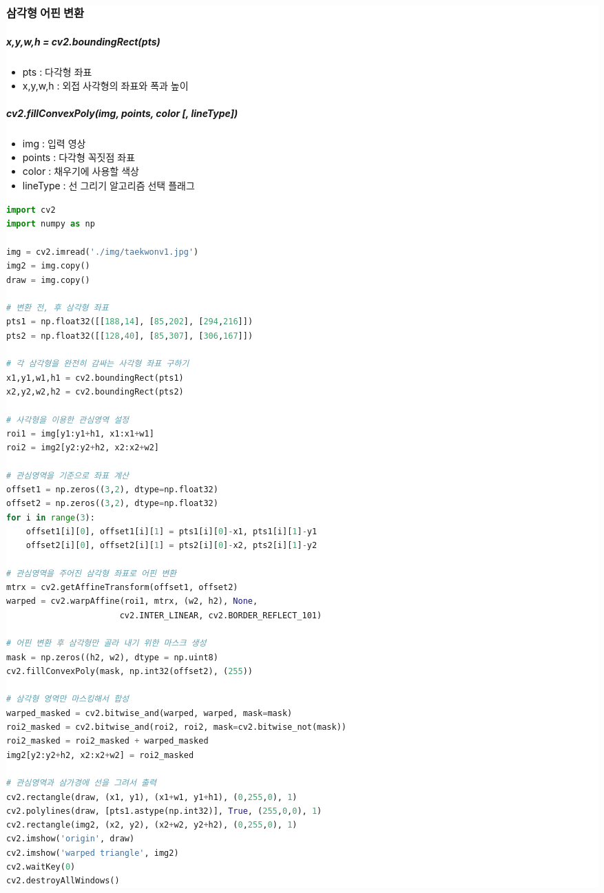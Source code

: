 
### 삼각형 어핀 변환

##### x,y,w,h = cv2.boundingRect(pts)
* pts : 다각형 좌표
* x,y,w,h : 외접 사각형의 좌표와 폭과 높이

##### cv2.fillConvexPoly(img, points, color [, lineType])
* img : 입력 영상
* points : 다각형 꼭짓점 좌표
* color : 채우기에 사용할 색상
* lineType : 선 그리기 알고리즘 선택 플래그


```python
import cv2
import numpy as np

img = cv2.imread('./img/taekwonv1.jpg')
img2 = img.copy()
draw = img.copy()

# 변환 전, 후 삼각형 좌표
pts1 = np.float32([[188,14], [85,202], [294,216]])
pts2 = np.float32([[128,40], [85,307], [306,167]])

# 각 삼각형을 완전히 감싸는 사각형 좌표 구하기
x1,y1,w1,h1 = cv2.boundingRect(pts1)
x2,y2,w2,h2 = cv2.boundingRect(pts2)

# 사각형을 이용한 관심영역 설정
roi1 = img[y1:y1+h1, x1:x1+w1]
roi2 = img2[y2:y2+h2, x2:x2+w2]

# 관심영역을 기준으로 좌표 계산
offset1 = np.zeros((3,2), dtype=np.float32)
offset2 = np.zeros((3,2), dtype=np.float32)
for i in range(3):
    offset1[i][0], offset1[i][1] = pts1[i][0]-x1, pts1[i][1]-y1
    offset2[i][0], offset2[i][1] = pts2[i][0]-x2, pts2[i][1]-y2

# 관심영역을 주어진 삼각형 좌표로 어핀 변환
mtrx = cv2.getAffineTransform(offset1, offset2)
warped = cv2.warpAffine(roi1, mtrx, (w2, h2), None,
                       cv2.INTER_LINEAR, cv2.BORDER_REFLECT_101)

# 어핀 변환 후 삼각형만 골라 내기 위한 마스크 생성
mask = np.zeros((h2, w2), dtype = np.uint8)
cv2.fillConvexPoly(mask, np.int32(offset2), (255))

# 삼각형 영역만 마스킹해서 합성
warped_masked = cv2.bitwise_and(warped, warped, mask=mask)
roi2_masked = cv2.bitwise_and(roi2, roi2, mask=cv2.bitwise_not(mask))
roi2_masked = roi2_masked + warped_masked
img2[y2:y2+h2, x2:x2+w2] = roi2_masked

# 관심영역과 삼가경에 선을 그려서 출력
cv2.rectangle(draw, (x1, y1), (x1+w1, y1+h1), (0,255,0), 1)
cv2.polylines(draw, [pts1.astype(np.int32)], True, (255,0,0), 1)
cv2.rectangle(img2, (x2, y2), (x2+w2, y2+h2), (0,255,0), 1)
cv2.imshow('origin', draw)
cv2.imshow('warped triangle', img2)
cv2.waitKey(0)
cv2.destroyAllWindows()
```
